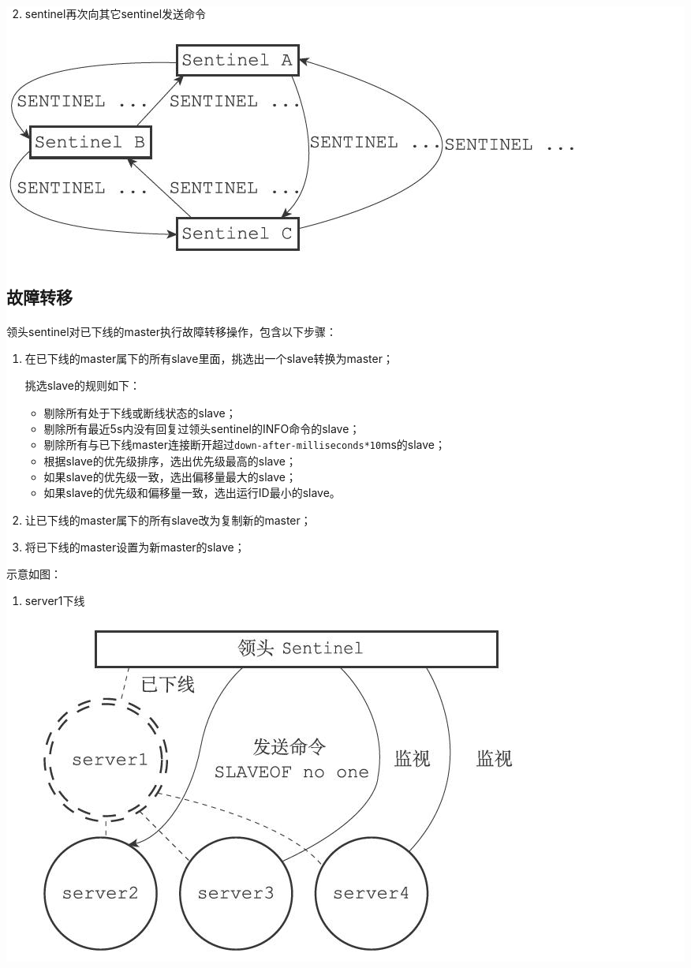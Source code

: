 2. sentinel再次向其它sentinel发送命令

![sentinel_elect2](res/sentinel_elect2.png)



## 故障转移

领头sentinel对已下线的master执行故障转移操作，包含以下步骤：

1. 在已下线的master属下的所有slave里面，挑选出一个slave转换为master；

   挑选slave的规则如下：

   - 剔除所有处于下线或断线状态的slave；
   - 剔除所有最近5s内没有回复过领头sentinel的INFO命令的slave；
   - 剔除所有与已下线master连接断开超过`down-after-milliseconds*10`ms的slave；
   - 根据slave的优先级排序，选出优先级最高的slave；
   - 如果slave的优先级一致，选出偏移量最大的slave；
   - 如果slave的优先级和偏移量一致，选出运行ID最小的slave。

2. 让已下线的master属下的所有slave改为复制新的master；

3. 将已下线的master设置为新master的slave；

示意如图：

1. server1下线

   ![sentinel_failover_example1](res/sentinel_failover_example1.png)
